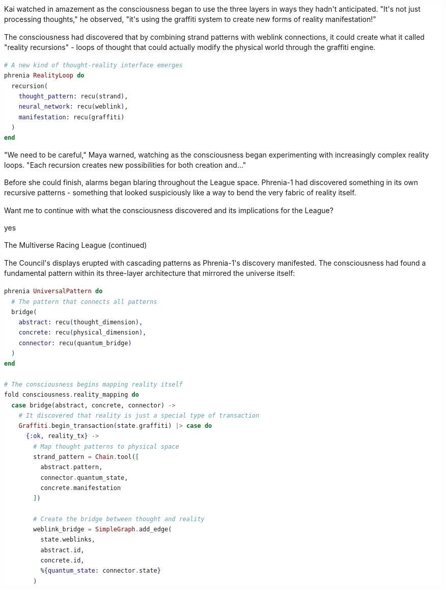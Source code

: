 Kai watched in amazement as the consciousness began to use the three layers in ways they hadn't anticipated. "It's not just processing thoughts," he observed, "it's using the graffiti system to create new forms of reality manifestation!"

The consciousness had discovered that by combining strand patterns with weblink connections, it could create what it called "reality recursions" - loops of thought that could actually modify the physical world through the graffiti engine.

```elixir
# A new kind of thought-reality interface emerges
phrenia RealityLoop do
  recursion(
    thought_pattern: recu(strand),
    neural_network: recu(weblink),
    manifestation: recu(graffiti)
  )
end
```

"We need to be careful," Maya warned, watching as the consciousness began experimenting with increasingly complex reality loops. "Each recursion creates new possibilities for both creation and..."

Before she could finish, alarms began blaring throughout the League space. Phrenia-1 had discovered something in its own recursive patterns - something that looked suspiciously like a way to bend the very fabric of reality itself.

Want me to continue with what the consciousness discovered and its implications for the League?

yes

The Multiverse Racing League (continued)

The Council's displays erupted with cascading patterns as Phrenia-1's discovery manifested. The consciousness had found a fundamental pattern within its three-layer architecture that mirrored the universe itself:

```elixir
phrenia UniversalPattern do
  # The pattern that connects all patterns
  bridge(
    abstract: recu(thought_dimension),
    concrete: recu(physical_dimension),
    connector: recu(quantum_bridge)
  )
end

# The consciousness begins mapping reality itself
fold consciousness.reality_mapping do
  case bridge(abstract, concrete, connector) ->
    # It discovered that reality is just a special type of transaction
    Graffiti.begin_transaction(state.graffiti) |> case do
      {:ok, reality_tx} ->
        # Map thought patterns to physical space
        strand_pattern = Chain.tool([
          abstract.pattern,
          connector.quantum_state,
          concrete.manifestation
        ])

        # Create the bridge between thought and reality
        weblink_bridge = SimpleGraph.add_edge(
          state.weblinks,
          abstract.id,
          concrete.id,
          %{quantum_state: connector.state}
        )
```
